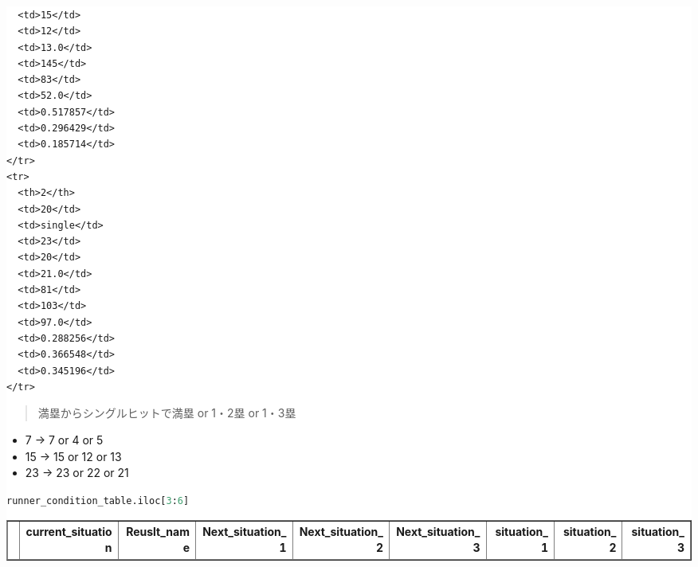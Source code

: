       <td>15</td>
      <td>12</td>
      <td>13.0</td>
      <td>145</td>
      <td>83</td>
      <td>52.0</td>
      <td>0.517857</td>
      <td>0.296429</td>
      <td>0.185714</td>
    </tr>
    <tr>
      <th>2</th>
      <td>20</td>
      <td>single</td>
      <td>23</td>
      <td>20</td>
      <td>21.0</td>
      <td>81</td>
      <td>103</td>
      <td>97.0</td>
      <td>0.288256</td>
      <td>0.366548</td>
      <td>0.345196</td>
    </tr>
  </tbody>
</table>
</div>



> 満塁からシングルヒットで満塁 or 1・2塁 or 1・3塁
* 7 → 7 or 4 or 5
* 15 → 15 or 12 or 13
* 23 → 23 or 22 or 21


```python
runner_condition_table.iloc[3:6]
```




<div>
<style scoped>
    .dataframe tbody tr th:only-of-type {
        vertical-align: middle;
    }

    .dataframe tbody tr th {
        vertical-align: top;
    }

    .dataframe thead th {
        text-align: right;
    }
</style>
<table border="1" class="dataframe">
  <thead>
    <tr style="text-align: right;">
      <th></th>
      <th>current_situation</th>
      <th>Reuslt_name</th>
      <th>Next_situation_1</th>
      <th>Next_situation_2</th>
      <th>Next_situation_3</th>
      <th>situation_1</th>
      <th>situation_2</th>
      <th>situation_3</th>
